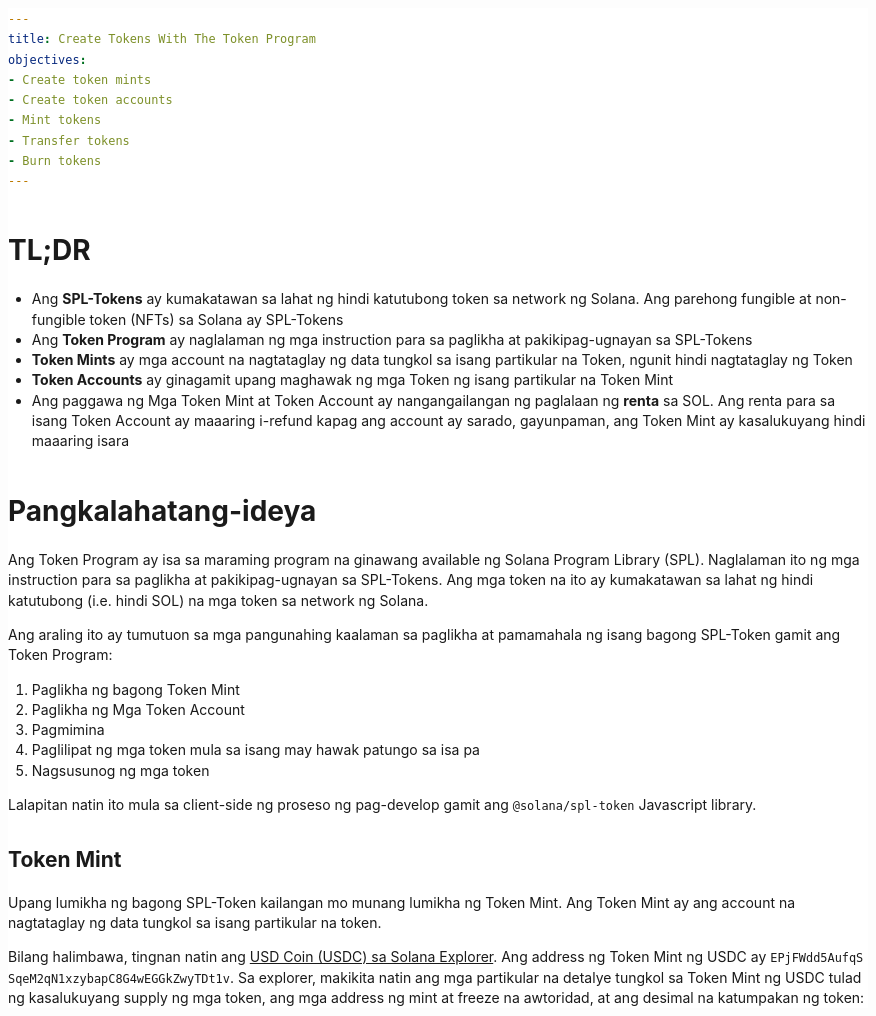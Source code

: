 ```yaml
---
title: Create Tokens With The Token Program
objectives:
- Create token mints
- Create token accounts
- Mint tokens
- Transfer tokens
- Burn tokens
---
```


# TL;DR

- Ang **SPL-Tokens** ay kumakatawan sa lahat ng hindi katutubong token sa network ng Solana. Ang parehong fungible at non-fungible token (NFTs) sa Solana ay SPL-Tokens
- Ang **Token Program** ay naglalaman ng mga instruction para sa paglikha at pakikipag-ugnayan sa SPL-Tokens
- **Token Mints** ay mga account na nagtataglay ng data tungkol sa isang partikular na Token, ngunit hindi nagtataglay ng Token
- **Token Accounts** ay ginagamit upang maghawak ng mga Token ng isang partikular na Token Mint
- Ang paggawa ng Mga Token Mint at Token Account ay nangangailangan ng paglalaan ng **renta** sa SOL. Ang renta para sa isang Token Account ay maaaring i-refund kapag ang account ay sarado, gayunpaman, ang Token Mint ay kasalukuyang hindi maaaring isara

# Pangkalahatang-ideya

Ang Token Program ay isa sa maraming program na ginawang available ng Solana Program Library (SPL). Naglalaman ito ng mga instruction para sa paglikha at pakikipag-ugnayan sa SPL-Tokens. Ang mga token na ito ay kumakatawan sa lahat ng hindi katutubong (i.e. hindi SOL) na mga token sa network ng Solana.

Ang araling ito ay tumutuon sa mga pangunahing kaalaman sa paglikha at pamamahala ng isang bagong SPL-Token gamit ang Token Program:
1. Paglikha ng bagong Token Mint
2. Paglikha ng Mga Token Account
3. Pagmimina
4. Paglilipat ng mga token mula sa isang may hawak patungo sa isa pa
5. Nagsusunog ng mga token

Lalapitan natin ito mula sa client-side ng proseso ng pag-develop gamit ang `@solana/spl-token` Javascript library.

## Token Mint

Upang lumikha ng bagong SPL-Token kailangan mo munang lumikha ng Token Mint. Ang Token Mint ay ang account na nagtataglay ng data tungkol sa isang partikular na token.

Bilang halimbawa, tingnan natin ang [USD Coin (USDC) sa Solana Explorer](https://explorer.solana.com/address/EPjFWdd5AufqSSqeM2qN1xzybapC8G4wEGGkZwyTDt1v). Ang address ng Token Mint ng USDC ay `EPjFWdd5AufqSSqeM2qN1xzybapC8G4wEGGkZwyTDt1v`. Sa explorer, makikita natin ang mga partikular na detalye tungkol sa Token Mint ng USDC tulad ng kasalukuyang supply ng mga token, ang mga address ng mint at freeze na awtoridad, at ang desimal na katumpakan ng token:
